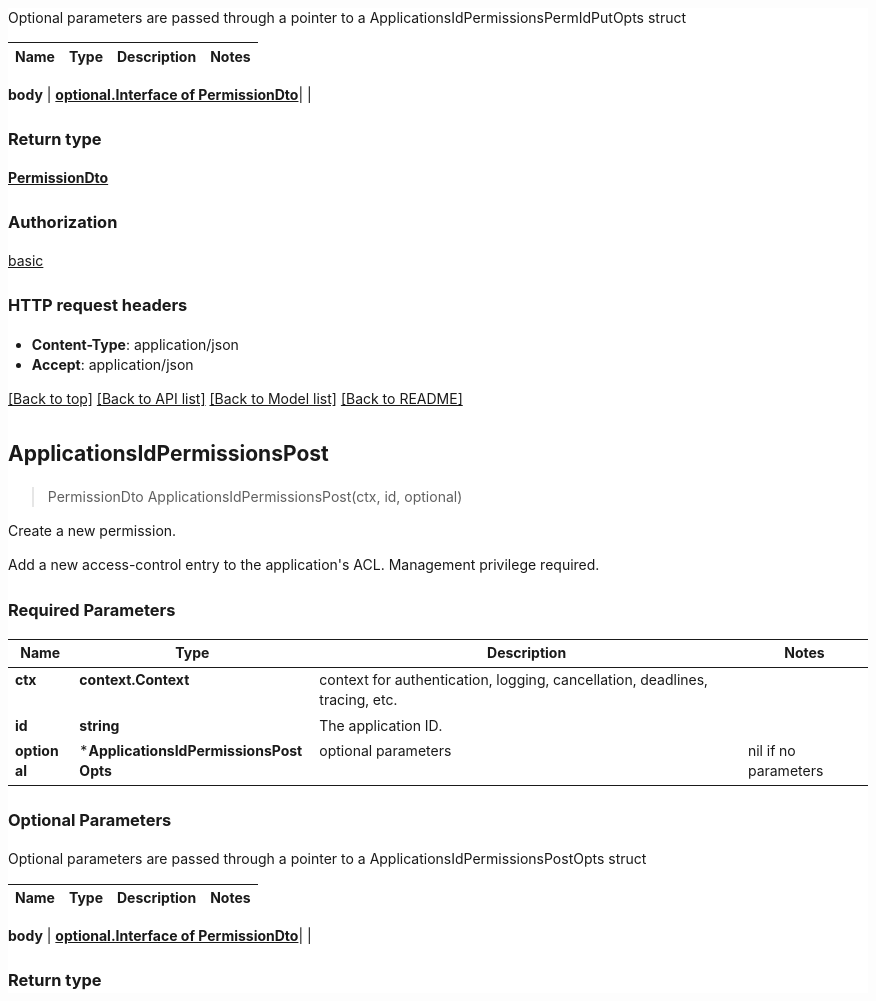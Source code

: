 Optional parameters are passed through a pointer to a ApplicationsIdPermissionsPermIdPutOpts struct


Name | Type | Description  | Notes
------------- | ------------- | ------------- | -------------


 **body** | [**optional.Interface of PermissionDto**](PermissionDto.md)|  | 

### Return type

[**PermissionDto**](PermissionDTO.md)

### Authorization

[basic](../README.md#basic)

### HTTP request headers

- **Content-Type**: application/json
- **Accept**: application/json

[[Back to top]](#) [[Back to API list]](../README.md#documentation-for-api-endpoints)
[[Back to Model list]](../README.md#documentation-for-models)
[[Back to README]](../README.md)


## ApplicationsIdPermissionsPost

> PermissionDto ApplicationsIdPermissionsPost(ctx, id, optional)

Create a new permission.

Add a new access-control entry to the application's ACL. Management privilege required.

### Required Parameters


Name | Type | Description  | Notes
------------- | ------------- | ------------- | -------------
**ctx** | **context.Context** | context for authentication, logging, cancellation, deadlines, tracing, etc.
**id** | **string**| The application ID. | 
 **optional** | ***ApplicationsIdPermissionsPostOpts** | optional parameters | nil if no parameters

### Optional Parameters

Optional parameters are passed through a pointer to a ApplicationsIdPermissionsPostOpts struct


Name | Type | Description  | Notes
------------- | ------------- | ------------- | -------------

 **body** | [**optional.Interface of PermissionDto**](PermissionDto.md)|  | 

### Return type
